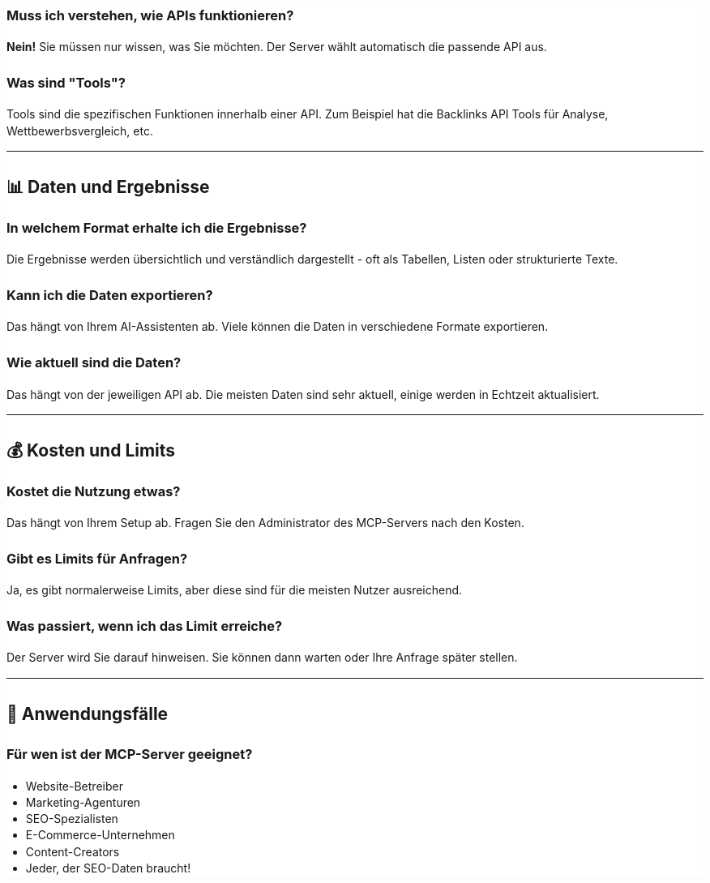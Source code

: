 ### **Muss ich verstehen, wie APIs funktionieren?**
**Nein!** Sie müssen nur wissen, was Sie möchten. Der Server wählt automatisch die passende API aus.

### **Was sind "Tools"?**
Tools sind die spezifischen Funktionen innerhalb einer API. Zum Beispiel hat die Backlinks API Tools für Analyse, Wettbewerbsvergleich, etc.

---

## 📊 Daten und Ergebnisse

### **In welchem Format erhalte ich die Ergebnisse?**
Die Ergebnisse werden übersichtlich und verständlich dargestellt - oft als Tabellen, Listen oder strukturierte Texte.

### **Kann ich die Daten exportieren?**
Das hängt von Ihrem AI-Assistenten ab. Viele können die Daten in verschiedene Formate exportieren.

### **Wie aktuell sind die Daten?**
Das hängt von der jeweiligen API ab. Die meisten Daten sind sehr aktuell, einige werden in Echtzeit aktualisiert.

---

## 💰 Kosten und Limits

### **Kostet die Nutzung etwas?**
Das hängt von Ihrem Setup ab. Fragen Sie den Administrator des MCP-Servers nach den Kosten.

### **Gibt es Limits für Anfragen?**
Ja, es gibt normalerweise Limits, aber diese sind für die meisten Nutzer ausreichend.

### **Was passiert, wenn ich das Limit erreiche?**
Der Server wird Sie darauf hinweisen. Sie können dann warten oder Ihre Anfrage später stellen.

---

## 🎯 Anwendungsfälle

### **Für wen ist der MCP-Server geeignet?**
- Website-Betreiber
- Marketing-Agenturen
- SEO-Spezialisten
- E-Commerce-Unternehmen
- Content-Creators
- Jeder, der SEO-Daten braucht!

